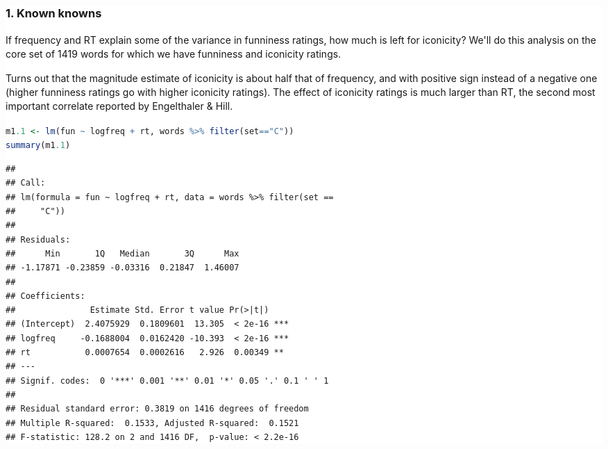 ### 1. Known knowns

If frequency and RT explain some of the variance in funniness ratings, how much is left for iconicity? We'll do this analysis on the core set of 1419 words for which we have funniness and iconicity ratings.

Turns out that the magnitude estimate of iconicity is about half that of frequency, and with positive sign instead of a negative one (higher funniness ratings go with higher iconicity ratings). The effect of iconicity ratings is much larger than RT, the second most important correlate reported by Engelthaler & Hill.

``` r
m1.1 <- lm(fun ~ logfreq + rt, words %>% filter(set=="C"))
summary(m1.1)
```

    ## 
    ## Call:
    ## lm(formula = fun ~ logfreq + rt, data = words %>% filter(set == 
    ##     "C"))
    ## 
    ## Residuals:
    ##      Min       1Q   Median       3Q      Max 
    ## -1.17871 -0.23859 -0.03316  0.21847  1.46007 
    ## 
    ## Coefficients:
    ##               Estimate Std. Error t value Pr(>|t|)    
    ## (Intercept)  2.4075929  0.1809601  13.305  < 2e-16 ***
    ## logfreq     -0.1688004  0.0162420 -10.393  < 2e-16 ***
    ## rt           0.0007654  0.0002616   2.926  0.00349 ** 
    ## ---
    ## Signif. codes:  0 '***' 0.001 '**' 0.01 '*' 0.05 '.' 0.1 ' ' 1
    ## 
    ## Residual standard error: 0.3819 on 1416 degrees of freedom
    ## Multiple R-squared:  0.1533, Adjusted R-squared:  0.1521 
    ## F-statistic: 128.2 on 2 and 1416 DF,  p-value: < 2.2e-16
